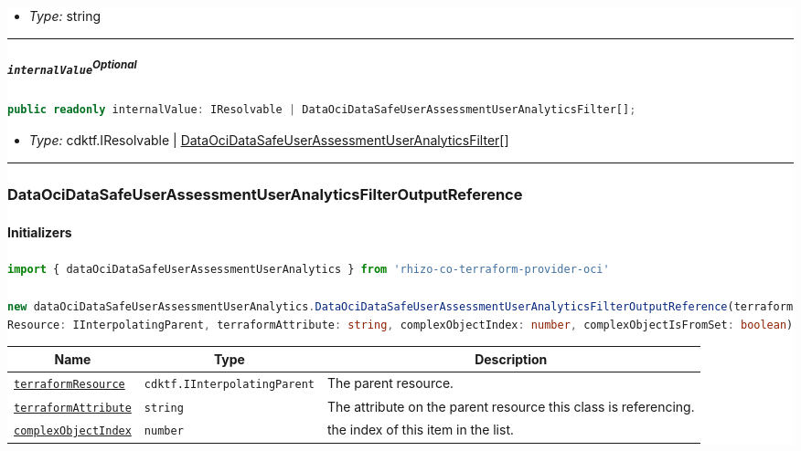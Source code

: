 - *Type:* string

---

##### `internalValue`<sup>Optional</sup> <a name="internalValue" id="rhizo-co-terraform-provider-oci.dataOciDataSafeUserAssessmentUserAnalytics.DataOciDataSafeUserAssessmentUserAnalyticsFilterList.property.internalValue"></a>

```typescript
public readonly internalValue: IResolvable | DataOciDataSafeUserAssessmentUserAnalyticsFilter[];
```

- *Type:* cdktf.IResolvable | <a href="#rhizo-co-terraform-provider-oci.dataOciDataSafeUserAssessmentUserAnalytics.DataOciDataSafeUserAssessmentUserAnalyticsFilter">DataOciDataSafeUserAssessmentUserAnalyticsFilter</a>[]

---


### DataOciDataSafeUserAssessmentUserAnalyticsFilterOutputReference <a name="DataOciDataSafeUserAssessmentUserAnalyticsFilterOutputReference" id="rhizo-co-terraform-provider-oci.dataOciDataSafeUserAssessmentUserAnalytics.DataOciDataSafeUserAssessmentUserAnalyticsFilterOutputReference"></a>

#### Initializers <a name="Initializers" id="rhizo-co-terraform-provider-oci.dataOciDataSafeUserAssessmentUserAnalytics.DataOciDataSafeUserAssessmentUserAnalyticsFilterOutputReference.Initializer"></a>

```typescript
import { dataOciDataSafeUserAssessmentUserAnalytics } from 'rhizo-co-terraform-provider-oci'

new dataOciDataSafeUserAssessmentUserAnalytics.DataOciDataSafeUserAssessmentUserAnalyticsFilterOutputReference(terraformResource: IInterpolatingParent, terraformAttribute: string, complexObjectIndex: number, complexObjectIsFromSet: boolean)
```

| **Name** | **Type** | **Description** |
| --- | --- | --- |
| <code><a href="#rhizo-co-terraform-provider-oci.dataOciDataSafeUserAssessmentUserAnalytics.DataOciDataSafeUserAssessmentUserAnalyticsFilterOutputReference.Initializer.parameter.terraformResource">terraformResource</a></code> | <code>cdktf.IInterpolatingParent</code> | The parent resource. |
| <code><a href="#rhizo-co-terraform-provider-oci.dataOciDataSafeUserAssessmentUserAnalytics.DataOciDataSafeUserAssessmentUserAnalyticsFilterOutputReference.Initializer.parameter.terraformAttribute">terraformAttribute</a></code> | <code>string</code> | The attribute on the parent resource this class is referencing. |
| <code><a href="#rhizo-co-terraform-provider-oci.dataOciDataSafeUserAssessmentUserAnalytics.DataOciDataSafeUserAssessmentUserAnalyticsFilterOutputReference.Initializer.parameter.complexObjectIndex">complexObjectIndex</a></code> | <code>number</code> | the index of this item in the list. |
